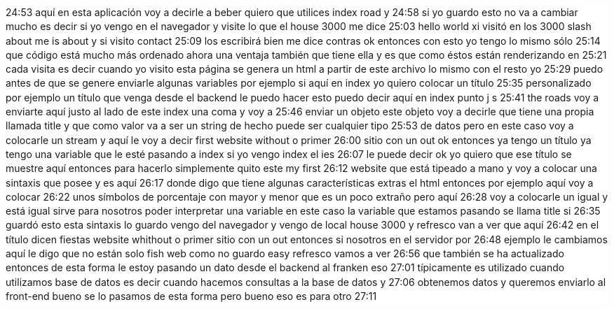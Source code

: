 24:53
aquí en esta aplicación voy a decirle a beber quiero que utilices index road y
24:58
si yo guardo esto no va a cambiar mucho es decir si yo vengo en el navegador y visite lo que el house 3000 me dice
25:03
hello world xi visitó en los 3000 slash about me is about y si visito contact
25:09
los escribirá bien me dice contras ok entonces con esto yo tengo lo mismo sólo
25:14
que código está mucho más ordenado ahora una ventaja también que tiene ella y es que como éstos están renderizando en
25:21
cada visita es decir cuando yo visito esta página se genera un html a partir de este archivo lo mismo con el resto yo
25:29
puedo antes de que se genere enviarle algunas variables por ejemplo si aquí en index yo quiero colocar un título
25:35
personalizado por ejemplo un título que venga desde el backend le puedo hacer esto puedo decir aquí en index punto j s
25:41
the roads voy a enviarte aquí justo al lado de este index una coma y voy a
25:46
enviar un objeto este objeto voy a decirle que tiene una propia llamada title y que como valor va a ser un string de hecho puede ser cualquier tipo
25:53
de datos pero en este caso voy a colocarle un stream y aquí le voy a decir first website without o primer
26:00
sitio con un out ok entonces ya tengo un título ya tengo una variable que le esté pasando a index si yo vengo index el ies
26:07
le puede decir ok yo quiero que ese título se muestre aquí entonces para hacerlo simplemente quito este my first
26:12
website que está tipeado a mano y voy a colocar una sintaxis que posee y es aquí
26:17
donde digo que tiene algunas características extras el html entonces por ejemplo aquí voy a colocar
26:22
unos símbolos de porcentaje con mayor y menor que es un poco extraño pero aquí
26:28
voy a colocarle un igual y está igual sirve para nosotros poder interpretar una variable en este caso la variable que estamos pasando se llama title si
26:35
guardó esto esta sintaxis lo guardo vengo del navegador y vengo de local house 3000 y refresco van a ver que aquí
26:42
en el título dicen fiestas website whithout o primer sitio con un out entonces si nosotros en el servidor por
26:48
ejemplo le cambiamos aquí le digo que no están solo fish web como no guardo easy refresco vamos a ver
26:56
que también se ha actualizado entonces de esta forma le estoy pasando un dato desde el backend al franken eso
27:01
típicamente es utilizado cuando utilizamos base de datos es decir cuando hacemos consultas a la base de datos y
27:06
obtenemos datos y queremos enviarlo al front-end bueno se lo pasamos de esta forma pero bueno eso es para otro
27:11